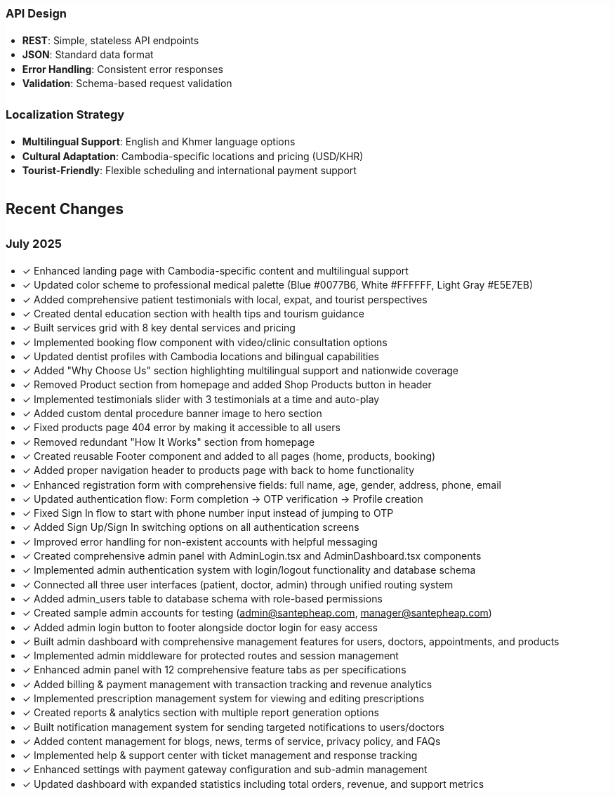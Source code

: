 ### API Design
- **REST**: Simple, stateless API endpoints
- **JSON**: Standard data format
- **Error Handling**: Consistent error responses
- **Validation**: Schema-based request validation

### Localization Strategy
- **Multilingual Support**: English and Khmer language options
- **Cultural Adaptation**: Cambodia-specific locations and pricing (USD/KHR)
- **Tourist-Friendly**: Flexible scheduling and international payment support

## Recent Changes

### July 2025
- ✓ Enhanced landing page with Cambodia-specific content and multilingual support
- ✓ Updated color scheme to professional medical palette (Blue #0077B6, White #FFFFFF, Light Gray #E5E7EB)
- ✓ Added comprehensive patient testimonials with local, expat, and tourist perspectives
- ✓ Created dental education section with health tips and tourism guidance
- ✓ Built services grid with 8 key dental services and pricing
- ✓ Implemented booking flow component with video/clinic consultation options
- ✓ Updated dentist profiles with Cambodia locations and bilingual capabilities
- ✓ Added "Why Choose Us" section highlighting multilingual support and nationwide coverage
- ✓ Removed Product section from homepage and added Shop Products button in header
- ✓ Implemented testimonials slider with 3 testimonials at a time and auto-play
- ✓ Added custom dental procedure banner image to hero section
- ✓ Fixed products page 404 error by making it accessible to all users
- ✓ Removed redundant "How It Works" section from homepage
- ✓ Created reusable Footer component and added to all pages (home, products, booking)
- ✓ Added proper navigation header to products page with back to home functionality
- ✓ Enhanced registration form with comprehensive fields: full name, age, gender, address, phone, email
- ✓ Updated authentication flow: Form completion → OTP verification → Profile creation
- ✓ Fixed Sign In flow to start with phone number input instead of jumping to OTP
- ✓ Added Sign Up/Sign In switching options on all authentication screens
- ✓ Improved error handling for non-existent accounts with helpful messaging
- ✓ Created comprehensive admin panel with AdminLogin.tsx and AdminDashboard.tsx components
- ✓ Implemented admin authentication system with login/logout functionality and database schema
- ✓ Connected all three user interfaces (patient, doctor, admin) through unified routing system
- ✓ Added admin_users table to database schema with role-based permissions
- ✓ Created sample admin accounts for testing (admin@santepheap.com, manager@santepheap.com)
- ✓ Added admin login button to footer alongside doctor login for easy access
- ✓ Built admin dashboard with comprehensive management features for users, doctors, appointments, and products
- ✓ Implemented admin middleware for protected routes and session management
- ✓ Enhanced admin panel with 12 comprehensive feature tabs as per specifications
- ✓ Added billing & payment management with transaction tracking and revenue analytics
- ✓ Implemented prescription management system for viewing and editing prescriptions
- ✓ Created reports & analytics section with multiple report generation options
- ✓ Built notification management system for sending targeted notifications to users/doctors
- ✓ Added content management for blogs, news, terms of service, privacy policy, and FAQs
- ✓ Implemented help & support center with ticket management and response tracking
- ✓ Enhanced settings with payment gateway configuration and sub-admin management
- ✓ Updated dashboard with expanded statistics including total orders, revenue, and support metrics
